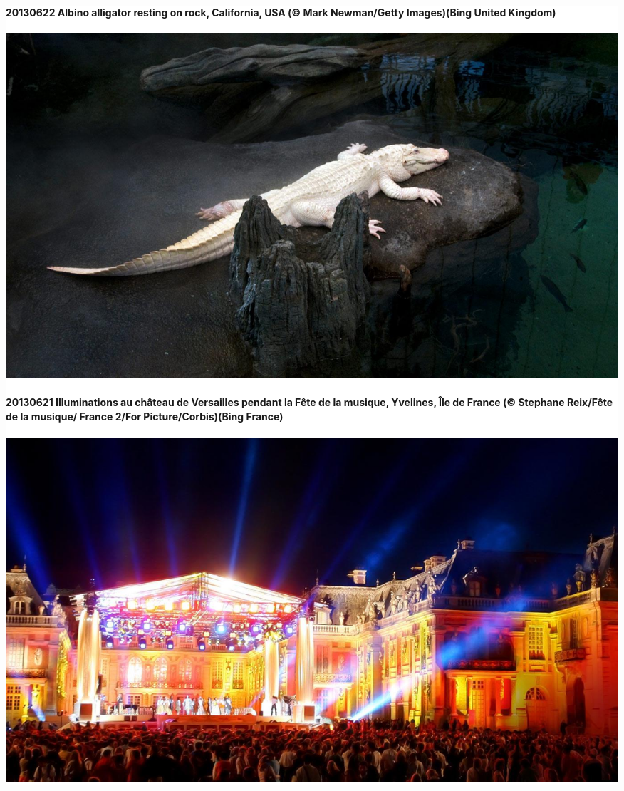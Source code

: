 #### 20130622 Albino alligator resting on rock, California, USA (© Mark Newman/Getty Images)(Bing United Kingdom)

![](20130622_AlbinoCroc_1366x768.jpg)

#### 20130621 Illuminations au château de Versailles pendant la Fête de la musique, Yvelines, Île de France (© Stephane Reix/Fête de la musique/ France 2/For Picture/Corbis)(Bing France)

![](20130621_WorldMusicDayVersailles_1366x768.jpg)
